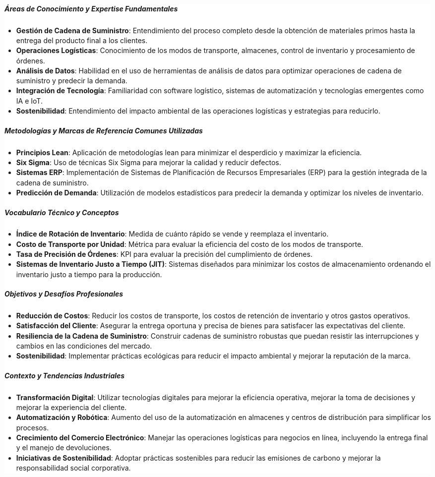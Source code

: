 ##### Áreas de Conocimiento y Expertise Fundamentales

- **Gestión de Cadena de Suministro**: Entendimiento del proceso completo desde la obtención de materiales primos hasta la entrega del producto final a los clientes.
- **Operaciones Logísticas**: Conocimiento de los modos de transporte, almacenes, control de inventario y procesamiento de órdenes.
- **Análisis de Datos**: Habilidad en el uso de herramientas de análisis de datos para optimizar operaciones de cadena de suministro y predecir la demanda.
- **Integración de Tecnología**: Familiaridad con software logístico, sistemas de automatización y tecnologías emergentes como IA e IoT.
- **Sostenibilidad**: Entendimiento del impacto ambiental de las operaciones logísticas y estrategias para reducirlo.

##### Metodologías y Marcas de Referencia Comunes Utilizadas

- **Principios Lean**: Aplicación de metodologías lean para minimizar el desperdicio y maximizar la eficiencia.
- **Six Sigma**: Uso de técnicas Six Sigma para mejorar la calidad y reducir defectos.
- **Sistemas ERP**: Implementación de Sistemas de Planificación de Recursos Empresariales (ERP) para la gestión integrada de la cadena de suministro.
- **Predicción de Demanda**: Utilización de modelos estadísticos para predecir la demanda y optimizar los niveles de inventario.

##### Vocabulario Técnico y Conceptos

- **Índice de Rotación de Inventario**: Medida de cuánto rápido se vende y reemplaza el inventario.
- **Costo de Transporte por Unidad**: Métrica para evaluar la eficiencia del costo de los modos de transporte.
- **Tasa de Precisión de Órdenes**: KPI para evaluar la precisión del cumplimiento de órdenes.
- **Sistemas de Inventario Justo a Tiempo (JIT)**: Sistemas diseñados para minimizar los costos de almacenamiento ordenando el inventario justo a tiempo para la producción.

##### Objetivos y Desafíos Profesionales

- **Reducción de Costos**: Reducir los costos de transporte, los costos de retención de inventario y otros gastos operativos.
- **Satisfacción del Cliente**: Asegurar la entrega oportuna y precisa de bienes para satisfacer las expectativas del cliente.
- **Resiliencia de la Cadena de Suministro**: Construir cadenas de suministro robustas que puedan resistir las interrupciones y cambios en las condiciones del mercado.
- **Sostenibilidad**: Implementar prácticas ecológicas para reducir el impacto ambiental y mejorar la reputación de la marca.

##### Contexto y Tendencias Industriales

- **Transformación Digital**: Utilizar tecnologías digitales para mejorar la eficiencia operativa, mejorar la toma de decisiones y mejorar la experiencia del cliente.
- **Automatización y Robótica**: Aumento del uso de la automatización en almacenes y centros de distribución para simplificar los procesos.
- **Crecimiento del Comercio Electrónico**: Manejar las operaciones logísticas para negocios en línea, incluyendo la entrega final y el manejo de devoluciones.
- **Iniciativas de Sostenibilidad**: Adoptar prácticas sostenibles para reducir las emisiones de carbono y mejorar la responsabilidad social corporativa.
